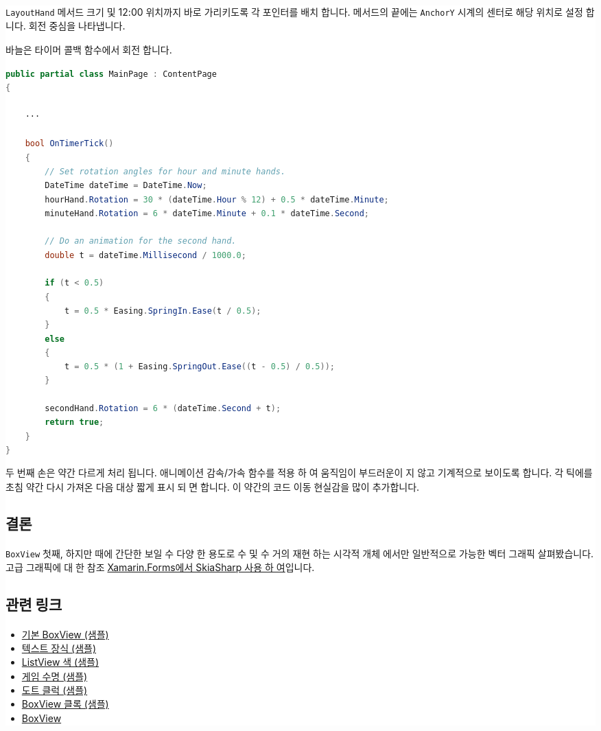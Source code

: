 `LayoutHand` 메서드 크기 및 12:00 위치까지 바로 가리키도록 각 포인터를 배치 합니다. 메서드의 끝에는 `AnchorY` 시계의 센터로 해당 위치로 설정 합니다. 회전 중심을 나타냅니다.

바늘은 타이머 콜백 함수에서 회전 합니다.

```csharp
public partial class MainPage : ContentPage
{

    ···

    bool OnTimerTick()
    {
        // Set rotation angles for hour and minute hands.
        DateTime dateTime = DateTime.Now;
        hourHand.Rotation = 30 * (dateTime.Hour % 12) + 0.5 * dateTime.Minute;
        minuteHand.Rotation = 6 * dateTime.Minute + 0.1 * dateTime.Second;

        // Do an animation for the second hand.
        double t = dateTime.Millisecond / 1000.0;

        if (t < 0.5)
        {
            t = 0.5 * Easing.SpringIn.Ease(t / 0.5);
        }
        else
        {
            t = 0.5 * (1 + Easing.SpringOut.Ease((t - 0.5) / 0.5));
        }

        secondHand.Rotation = 6 * (dateTime.Second + t);
        return true;
    }
}
```

두 번째 손은 약간 다르게 처리 됩니다. 애니메이션 감속/가속 함수를 적용 하 여 움직임이 부드러운이 지 않고 기계적으로 보이도록 합니다. 각 틱에를 초침 약간 다시 가져온 다음 대상 짧게 표시 되 면 합니다. 이 약간의 코드 이동 현실감을 많이 추가합니다.

## <a name="conclusion"></a>결론

`BoxView` 첫째, 하지만 때에 간단한 보일 수 다양 한 용도로 수 및 수 거의 재현 하는 시각적 개체 에서만 일반적으로 가능한 벡터 그래픽 살펴봤습니다. 고급 그래픽에 대 한 참조 [Xamarin.Forms에서 SkiaSharp 사용 하 여](~/xamarin-forms/user-interface/graphics/skiasharp/index.md)입니다.

## <a name="related-links"></a>관련 링크

- [기본 BoxView (샘플)](https://docs.microsoft.com/samples/xamarin/xamarin-forms-samples/boxview-basicboxview)
- [텍스트 장식 (샘플)](https://docs.microsoft.com/samples/xamarin/xamarin-forms-samples/boxview-textdecoration)
- [ListView 색 (샘플)](https://docs.microsoft.com/samples/xamarin/xamarin-forms-samples/boxview-listviewcolors/)
- [게임 수명 (샘플)](https://docs.microsoft.com/samples/xamarin/xamarin-forms-samples/boxview-gameoflife)
- [도트 클럭 (샘플)](https://docs.microsoft.com/samples/xamarin/xamarin-forms-samples/boxview-dotmatrixclock)
- [BoxView 클록 (샘플)](https://docs.microsoft.com/samples/xamarin/xamarin-forms-samples/boxview-boxviewclock)
- [BoxView](xref:Xamarin.Forms.BoxView)
